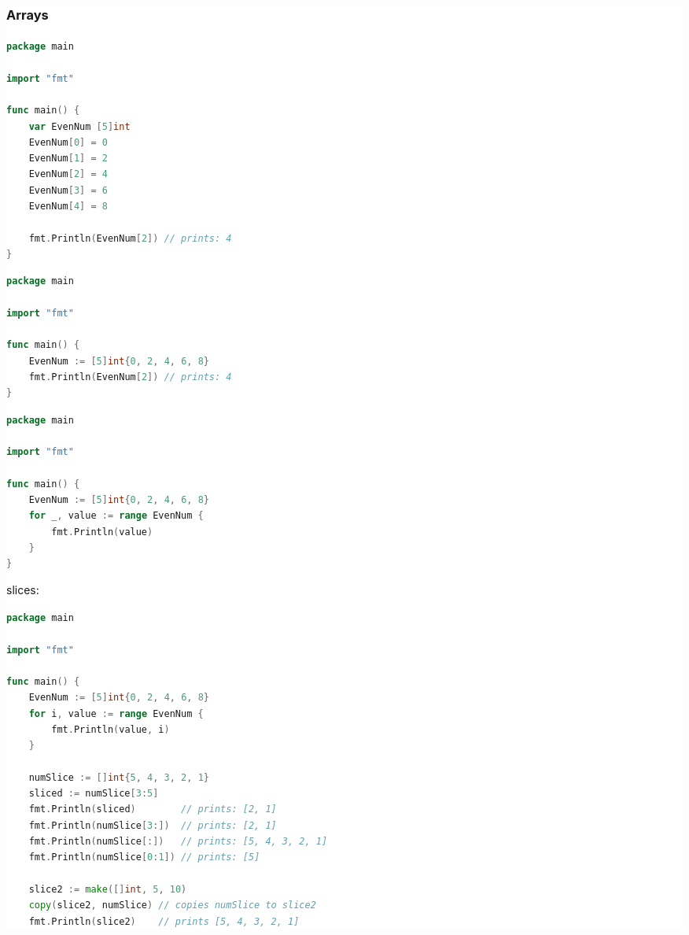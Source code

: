 ### Arrays

```go
package main

import "fmt"

func main() {
	var EvenNum [5]int
	EvenNum[0] = 0
	EvenNum[1] = 2
	EvenNum[2] = 4
	EvenNum[3] = 6
	EvenNum[4] = 8

	fmt.Println(EvenNum[2]) // prints: 4
}
```

```go
package main

import "fmt"

func main() {
	EvenNum := [5]int{0, 2, 4, 6, 8}
	fmt.Println(EvenNum[2]) // prints: 4
}
```

```go
package main

import "fmt"

func main() {
	EvenNum := [5]int{0, 2, 4, 6, 8}
	for _, value := range EvenNum {
		fmt.Println(value)
	}
}
```

slices:

```go
package main

import "fmt"

func main() {
	EvenNum := [5]int{0, 2, 4, 6, 8}
	for i, value := range EvenNum {
		fmt.Println(value, i)
	}

	numSlice := []int{5, 4, 3, 2, 1}
	sliced := numSlice[3:5]
	fmt.Println(sliced)        // prints: [2, 1]
	fmt.Println(numSlice[3:])  // prints: [2, 1]
	fmt.Println(numSlice[:])   // prints: [5, 4, 3, 2, 1]
	fmt.Println(numSlice[0:1]) // prints: [5]

	slice2 := make([]int, 5, 10)
	copy(slice2, numSlice) // copies numSlice to slice2
	fmt.Println(slice2)    // prints [5, 4, 3, 2, 1]
```